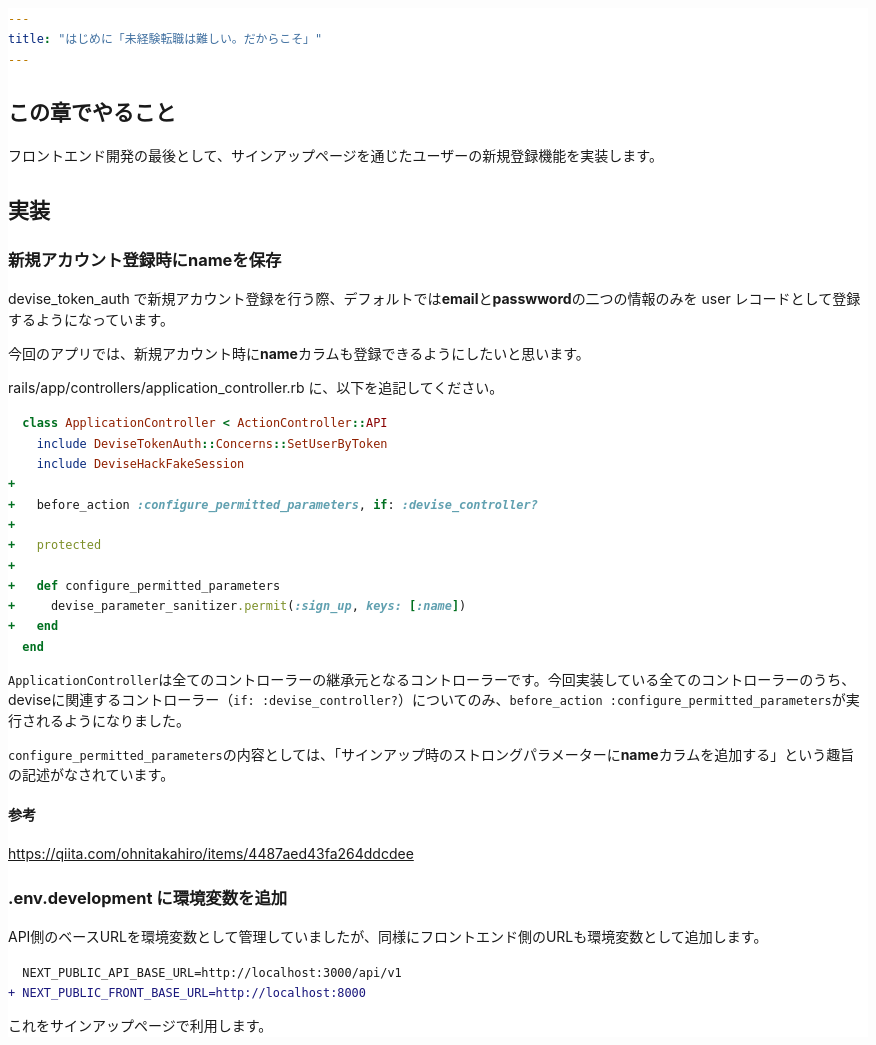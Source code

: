 ```yaml
---
title: "はじめに「未経験転職は難しい。だからこそ」"
---
```


## この章でやること

フロントエンド開発の最後として、サインアップページを通じたユーザーの新規登録機能を実装します。

## 実装

### 新規アカウント登録時にnameを保存

devise_token_auth で新規アカウント登録を行う際、デフォルトでは**email**と**passwword**の二つの情報のみを user レコードとして登録するようになっています。

今回のアプリでは、新規アカウント時に**name**カラムも登録できるようにしたいと思います。

rails/app/controllers/application_controller.rb に、以下を追記してください。

```ruby:rails/app/controllers/application_controller.rb
  class ApplicationController < ActionController::API
    include DeviseTokenAuth::Concerns::SetUserByToken
    include DeviseHackFakeSession
+
+   before_action :configure_permitted_parameters, if: :devise_controller?
+
+   protected
+
+   def configure_permitted_parameters
+     devise_parameter_sanitizer.permit(:sign_up, keys: [:name])
+   end
  end
```

`ApplicationController`は全てのコントローラーの継承元となるコントローラーです。今回実装している全てのコントローラーのうち、deviseに関連するコントローラー（`if: :devise_controller?`）についてのみ、`before_action :configure_permitted_parameters`が実行されるようになりました。

`configure_permitted_parameters`の内容としては、「サインアップ時のストロングパラメーターに**name**カラムを追加する」という趣旨の記述がなされています。

#### 参考

https://qiita.com/ohnitakahiro/items/4487aed43fa264ddcdee

### .env.development に環境変数を追加

API側のベースURLを環境変数として管理していましたが、同様にフロントエンド側のURLも環境変数として追加します。

```diff tsx:next/.env.development
  NEXT_PUBLIC_API_BASE_URL=http://localhost:3000/api/v1
+ NEXT_PUBLIC_FRONT_BASE_URL=http://localhost:8000
```

これをサインアップページで利用します。
